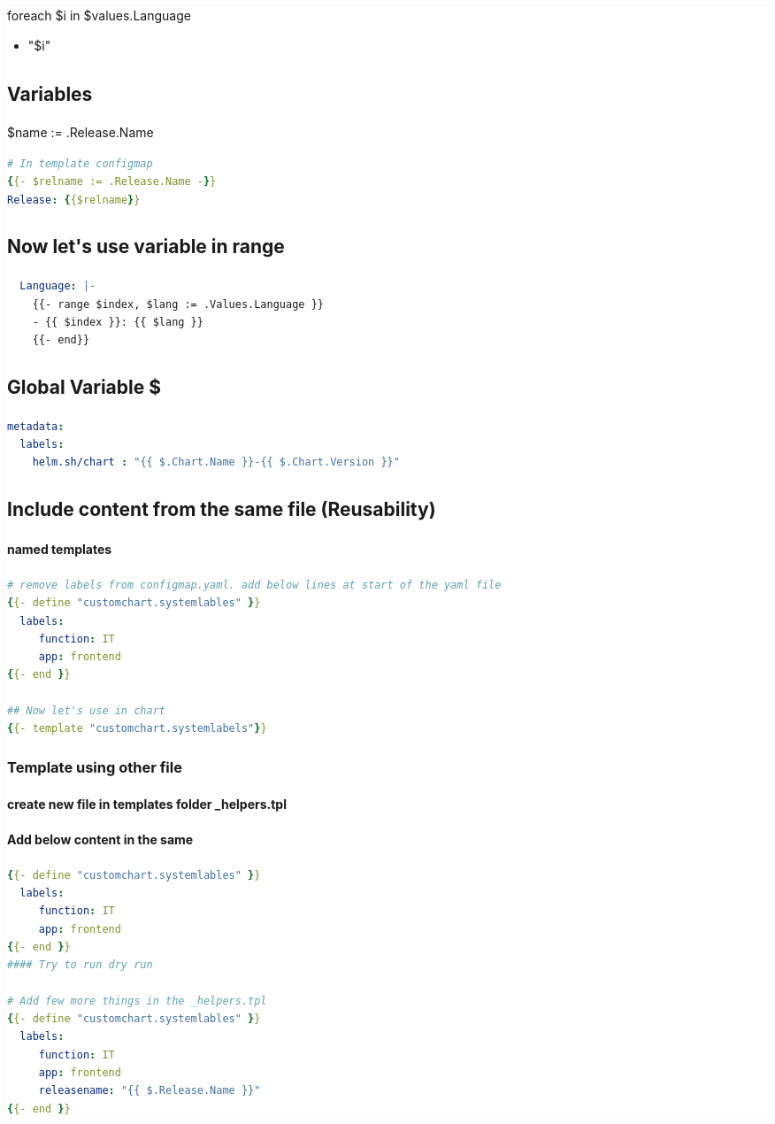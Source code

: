 foreach $i in $values.Language
  - "$i"

## Variables

$name := .Release.Name

```yaml
# In template configmap
{{- $relname := .Release.Name -}}
Release: {{$relname}}
```

## Now let's use variable in range

```yaml
  Language: |-
    {{- range $index, $lang := .Values.Language }}
    - {{ $index }}: {{ $lang }}
    {{- end}}
```

## Global Variable $

```yaml
metadata:
  labels:
    helm.sh/chart : "{{ $.Chart.Name }}-{{ $.Chart.Version }}"
```

## Include content from the same file (Reusability)
#### named templates
```yaml
# remove labels from configmap.yaml. add below lines at start of the yaml file
{{- define "customchart.systemlables" }}
  labels:
     function: IT
     app: frontend
{{- end }}

## Now let's use in chart
{{- template "customchart.systemlabels"}}
```

### Template using other file
####  create new file in templates folder _helpers.tpl
#### Add below content in the same
```yaml
{{- define "customchart.systemlables" }}
  labels:
     function: IT
     app: frontend
{{- end }}
#### Try to run dry run

# Add few more things in the _helpers.tpl
{{- define "customchart.systemlables" }}
  labels:
     function: IT
     app: frontend
     releasename: "{{ $.Release.Name }}"
{{- end }}

```